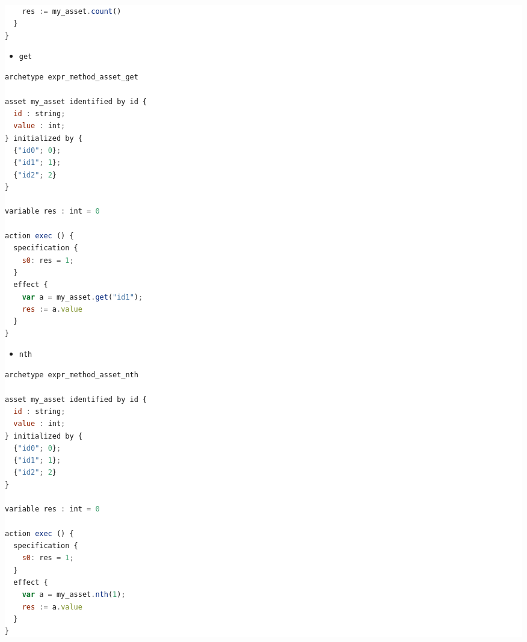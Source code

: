 ```javascript
    res := my_asset.count()
  }
}
```

* `get` 

```javascript
archetype expr_method_asset_get

asset my_asset identified by id {
  id : string;
  value : int;
} initialized by {
  {"id0"; 0};
  {"id1"; 1};
  {"id2"; 2}
}

variable res : int = 0

action exec () {
  specification {
    s0: res = 1;
  }
  effect {
    var a = my_asset.get("id1");
    res := a.value
  }
}
```

* `nth` 

```javascript
archetype expr_method_asset_nth

asset my_asset identified by id {
  id : string;
  value : int;
} initialized by {
  {"id0"; 0};
  {"id1"; 1};
  {"id2"; 2}
}

variable res : int = 0

action exec () {
  specification {
    s0: res = 1;
  }
  effect {
    var a = my_asset.nth(1);
    res := a.value
  }
}
```
